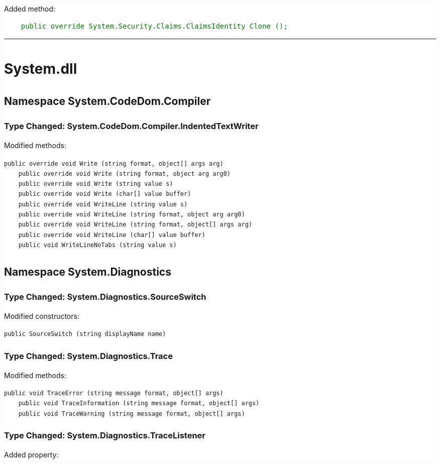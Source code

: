 Added method:

<pre style='color: green'>
	public override System.Security.Claims.ClaimsIdentity Clone ();
</pre>

   


 <hr>

<h1 id='System'>System.dll</h1>

## Namespace System.CodeDom.Compiler

### Type Changed: System.CodeDom.Compiler.IndentedTextWriter

Modified methods:

```
public override void Write (string format, object[] args arg)
	public override void Write (string format, object arg arg0)
	public override void Write (string value s)
	public override void Write (char[] value buffer)
	public override void WriteLine (string value s)
	public override void WriteLine (string format, object arg arg0)
	public override void WriteLine (string format, object[] args arg)
	public override void WriteLine (char[] value buffer)
	public void WriteLineNoTabs (string value s)
```

## Namespace System.Diagnostics

### Type Changed: System.Diagnostics.SourceSwitch

Modified constructors:

```
public SourceSwitch (string displayName name)
```

### Type Changed: System.Diagnostics.Trace

Modified methods:

```
public void TraceError (string message format, object[] args)
	public void TraceInformation (string message format, object[] args)
	public void TraceWarning (string message format, object[] args)
```

### Type Changed: System.Diagnostics.TraceListener

Added property:

